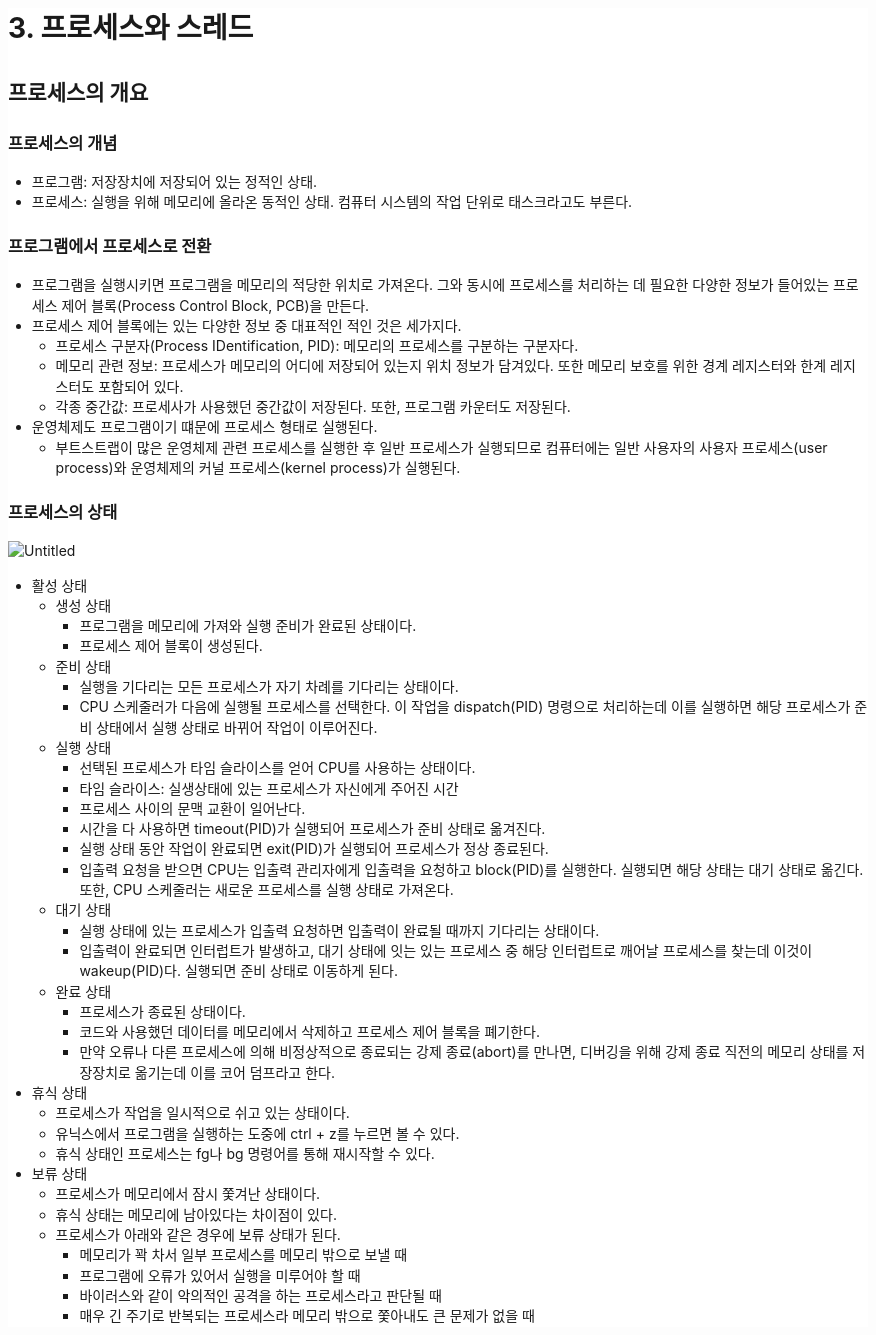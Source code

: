 # 3. 프로세스와 스레드

## 프로세스의 개요

### 프로세스의 개념

- 프로그램: 저장장치에 저장되어 있는 정적인 상태.
- 프로세스: 실행을 위해 메모리에 올라온 동적인 상태. 컴퓨터 시스템의 작업 단위로 태스크라고도 부른다.

### 프로그램에서 프로세스로 전환

- 프로그램을 실행시키면 프로그램을 메모리의 적당한 위치로 가져온다. 그와 동시에 프로세스를 처리하는 데 필요한 다양한 정보가 들어있는 프로세스 제어 블록(Process Control Block, PCB)을 만든다.
- 프로세스 제어 블록에는 있는 다양한 정보 중 대표적인 적인 것은 세가지다.
    - 프로세스 구분자(Process IDentification, PID): 메모리의 프로세스를 구분하는 구분자다.
    - 메모리 관련 정보: 프로세스가 메모리의 어디에 저장되어 있는지 위치 정보가 담겨있다. 또한 메모리 보호를 위한 경계 레지스터와 한계 레지스터도 포함되어 있다.
    - 각종 중간값: 프로세사가 사용했던 중간값이 저장된다. 또한, 프로그램 카운터도 저장된다.
- 운영체제도 프로그램이기 떄문에 프로세스 형태로 실행된다.
    - 부트스트랩이 많은 운영체제 관련 프로세스를 실행한 후 일반 프로세스가 실행되므로 컴퓨터에는 일반 사용자의 사용자 프로세스(user process)와  운영체제의 커널 프로세스(kernel process)가 실행된다.

### 프로세스의 상태

![Untitled](3%20%E1%84%91%E1%85%B3%E1%84%85%E1%85%A9%E1%84%89%E1%85%A6%E1%84%89%E1%85%B3%E1%84%8B%E1%85%AA%20%E1%84%89%E1%85%B3%E1%84%85%E1%85%A6%E1%84%83%E1%85%B3%206b8261d402f4448b8a1bd88dc313847d/Untitled.png)

- 활성 상태
    - 생성 상태
        - 프로그램을 메모리에 가져와 실행 준비가 완료된 상태이다.
        - 프로세스 제어 블록이 생성된다.
    - 준비 상태
        - 실행을 기다리는 모든 프로세스가 자기 차례를 기다리는 상태이다.
        - CPU 스케줄러가 다음에 실행될 프로세스를 선택한다. 이 작업을 dispatch(PID) 명령으로 처리하는데 이를 실행하면 해당 프로세스가 준비 상태에서 실행 상태로 바뀌어 작업이 이루어진다.
    - 실행 상태
        - 선택된 프로세스가 타임 슬라이스를 얻어 CPU를 사용하는 상태이다.
        - 타임 슬라이스: 실생상태에 있는 프로세스가 자신에게 주어진 시간
        - 프로세스 사이의 문맥 교환이 일어난다.
        - 시간을 다 사용하면 timeout(PID)가 실행되어 프로세스가 준비 상태로 옮겨진다.
        - 실행 상태 동안 작업이 완료되면 exit(PID)가 실행되어 프로세스가 정상 종료된다.
        - 입출력 요청을 받으면 CPU는 입출력 관리자에게 입출력을 요청하고 block(PID)를 실행한다. 실행되면 해당 상태는 대기 상태로 옮긴다. 또한, CPU 스케줄러는 새로운 프로세스를 실행 상태로 가져온다.
    - 대기 상태
        - 실행 상태에 있는 프로세스가 입출력 요청하면 입출력이 완료될 때까지 기다리는 상태이다.
        - 입출력이 완료되면 인터럽트가 발생하고, 대기 상태에 잇는 있는 프로세스 중 해당 인터럽트로 깨어날 프로세스를 찾는데 이것이 wakeup(PID)다. 실행되면 준비 상태로 이동하게 된다.
    - 완료 상태
        - 프로세스가 종료된 상태이다.
        - 코드와 사용했던 데이터를 메모리에서 삭제하고 프로세스 제어 블록을 폐기한다.
        - 만약 오류나 다른 프로세스에 의해 비정상적으로 종료되는 강제 종료(abort)를 만나면, 디버깅을 위해 강제 종료 직전의 메모리 상태를 저장장치로 옮기는데 이를 코어 덤프라고 한다.
- 휴식 상태
    - 프로세스가 작업을 일시적으로 쉬고 있는 상태이다.
    - 유닉스에서 프로그램을 실행하는 도중에 ctrl + z를 누르면 볼 수 있다.
    - 휴식 상태인 프로세스는 fg나 bg 명령어를 통해 재시작할 수 있다.
- 보류 상태
    - 프로세스가 메모리에서 잠시 쫓겨난 상태이다.
    - 휴식 상태는 메모리에 남아있다는 차이점이 있다.
    - 프로세스가 아래와 같은 경우에 보류 상태가 된다.
        - 메모리가 꽉 차서 일부 프로세스를 메모리 밖으로 보낼 때
        - 프로그램에 오류가 있어서 실행을 미루어야 할 때
        - 바이러스와 같이 악의적인 공격을 하는 프로세스라고 판단될 때
        - 매우 긴 주기로 반복되는 프로세스라 메모리 밖으로 쫓아내도 큰 문제가 없을 때
